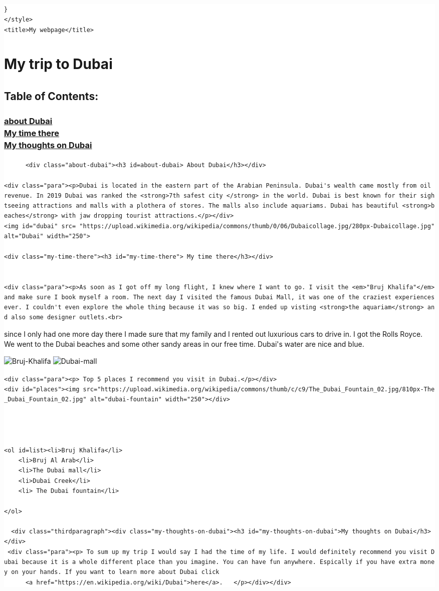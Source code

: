     }
    </style>
    <title>My webpage</title>
</head>
<body>
<h1>My trip to Dubai</h1>
<h2 id=TOC><strong>Table of Contents:</strong></h2>
    <h3> <a href="#about-dubai">about Dubai</a> <br>
         <a href="#my-time-there"> My time there</a><br>
          <a href="#my-thoughts-on-dubai">My thoughts on Dubai</a></h3>


          <div class="about-dubai"><h3 id=about-dubai> About Dubai</h3></div>

    <div class="para"><p>Dubai is located in the eastern part of the Arabian Peninsula. Dubai's wealth came mostly from oil revenue. In 2019 Dubai was ranked the <strong>7th safest city </strong> in the world. Dubai is best known for their sightseeing attractions and malls with a plothera of stores. The malls also include aquariams. Dubai has beautiful <strong>beaches</strong> with jaw dropping tourist attractions.</p></div>
    <img id="dubai" src= "https://upload.wikimedia.org/wikipedia/commons/thumb/0/06/Dubaicollage.jpg/280px-Dubaicollage.jpg" alt="Dubai" width="250">

    <div class="my-time-there"><h3 id="my-time-there"> My time there</h3></div>


    <div class="para"><p>As soon as I got off my long flight, I knew where I want to go. I visit the <em>"Bruj Khalifa"</em> and make sure I book myself a room. The next day I visited the famous Dubai Mall, it was one of the craziest experiences ever. I couldn't even explore the whole thing because it was so big. I ended up visting <strong>the aquariam</strong> and also some designer outlets.<br>
   since I only had one more day there I made sure that my family and I rented out luxurious cars to drive in. I got the Rolls Royce. We went to the Dubai beaches and some other sandy areas in our free time. Dubai's water are nice and blue. </p></div>
    <img id="bruj" src= "https://upload.wikimedia.org/wikipedia/en/thumb/9/93/Burj_Khalifa.jpg/240px-Burj_Khalifa.jpg" alt="Bruj-Khalifa" width="300">
    <img id="mall" src="https://upload.wikimedia.org/wikipedia/commons/thumb/0/0c/Dubai_mall_indoor.JPG/270px-Dubai_mall_indoor.JPG" alt="Dubai-mall" width="300">

    <div class="para"><p> Top 5 places I recommend you visit in Dubai.</p></div>
    <div id="places"><img src="https://upload.wikimedia.org/wikipedia/commons/thumb/c/c9/The_Dubai_Fountain_02.jpg/810px-The_Dubai_Fountain_02.jpg" alt="dubai-fountain" width="250"></div>
    



    <ol id=list><li>Bruj Khalifa</li>
        <li>Bruj Al Arab</li>
        <li>The Dubai mall</li>
        <li>Dubai Creek</li>
        <li> The Dubai fountain</li>
        
    </ol>

      <div class="thirdparagraph"><div class="my-thoughts-on-dubai"><h3 id="my-thoughts-on-dubai">My thoughts on Dubai</h3></div>
     <div class="para"><p> To sum up my trip I would say I had the time of my life. I would definitely recommend you visit Dubai because it is a whole different place than you imagine. You can have fun anywhere. Espically if you have extra money on your hands. If you want to learn more about Dubai click
          <a href="https://en.wikipedia.org/wiki/Dubai">here</a>.   </p></div></div>

</body>
</html>

